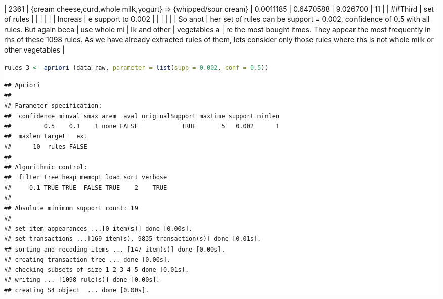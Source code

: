 | 2361      | {cream cheese,curd,whole milk,yogurt} =\> {whipped/sour cream}                            |    0.0011185 |    0.6470588 |     9.026700 |                                                                                                                                                                                                               11 |
| \#\#Third | set of rules                                                                              |              |              |              |                                                                                                                                                                                                                  |
| Increas   | e support to 0.002                                                                        |              |              |              |                                                                                                                                                                                                                  |
| So anot   | her set of rules can be support = 0.002, confidence of 0.5 with all rules. But again beca | use whole mi | lk and other | vegetables a | re the most bought itmes. They appear the most frequently in rhs of these 1098 rules. As we have already extracted rules of them, lets consider only those rules where rhs is not whole milk or other vegetables |

``` r
rules_3 <- apriori (data_raw, parameter = list(supp = 0.002, conf = 0.5))
```

    ## Apriori
    ## 
    ## Parameter specification:
    ##  confidence minval smax arem  aval originalSupport maxtime support minlen
    ##         0.5    0.1    1 none FALSE            TRUE       5   0.002      1
    ##  maxlen target   ext
    ##      10  rules FALSE
    ## 
    ## Algorithmic control:
    ##  filter tree heap memopt load sort verbose
    ##     0.1 TRUE TRUE  FALSE TRUE    2    TRUE
    ## 
    ## Absolute minimum support count: 19 
    ## 
    ## set item appearances ...[0 item(s)] done [0.00s].
    ## set transactions ...[169 item(s), 9835 transaction(s)] done [0.01s].
    ## sorting and recoding items ... [147 item(s)] done [0.00s].
    ## creating transaction tree ... done [0.00s].
    ## checking subsets of size 1 2 3 4 5 done [0.01s].
    ## writing ... [1098 rule(s)] done [0.00s].
    ## creating S4 object  ... done [0.00s].
